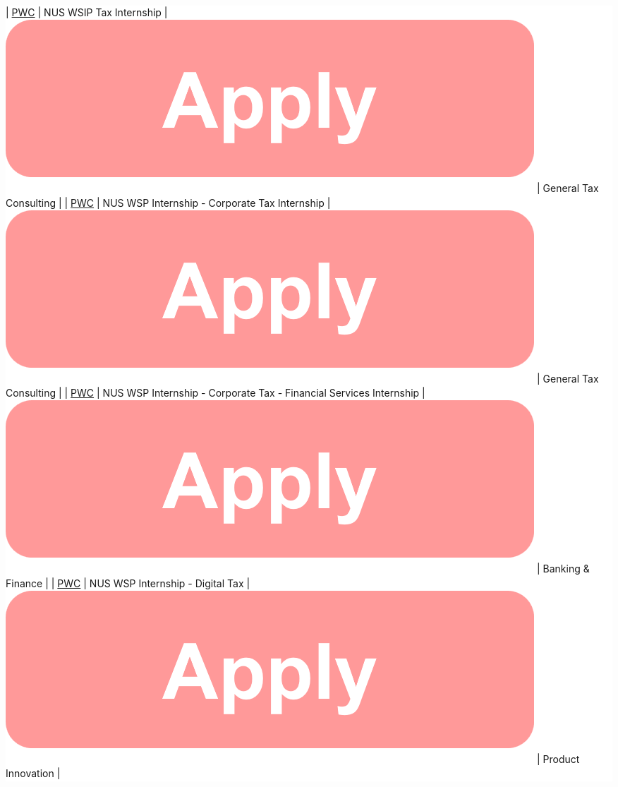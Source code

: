 | [PWC](https://www.pwc.com)                | NUS WSIP Tax Internship                                                                                                     | [![Apply](/apply-btn.png)](https://www.pwc.com/sg/en/careers/description.html?wdjobreqid=503619WD&wdcountry=SGP&wdjobsite=Global_Campus_Careers&wdjd=simple)                                                                                      | General Tax Consulting                                                                                                                                                                                                                                       |
| [PWC](https://www.pwc.com)                | NUS WSP Internship - Corporate Tax Internship                                                                               | [![Apply](/apply-btn.png)](https://www.pwc.com/sg/en/careers/description.html?wdjobreqid=503632WD&wdcountry=SGP&wdjobsite=Global_Campus_Careers&wdjd=simple)                                                                                      | General Tax Consulting                                                                                                                                                                                                                                       |
| [PWC](https://www.pwc.com)                | NUS WSP Internship - Corporate Tax - Financial Services Internship                                                          | [![Apply](/apply-btn.png)](https://www.pwc.com/sg/en/careers/description.html?wdjobreqid=503638WD&wdcountry=SGP&wdjobsite=Global_Campus_Careers&wdjd=simple)                                                                                      | Banking & Finance                                                                                                                                                                                                                                            |
| [PWC](https://www.pwc.com)                | NUS WSP Internship - Digital Tax                                                                                            | [![Apply](/apply-btn.png)](https://www.pwc.com/sg/en/careers/description.html?wdjobreqid=503642WD&wdcountry=SGP&wdjobsite=Global_Campus_Careers&wdjd=simple)                                                                                      | Product Innovation                                                                                                                                                                                                                                           |